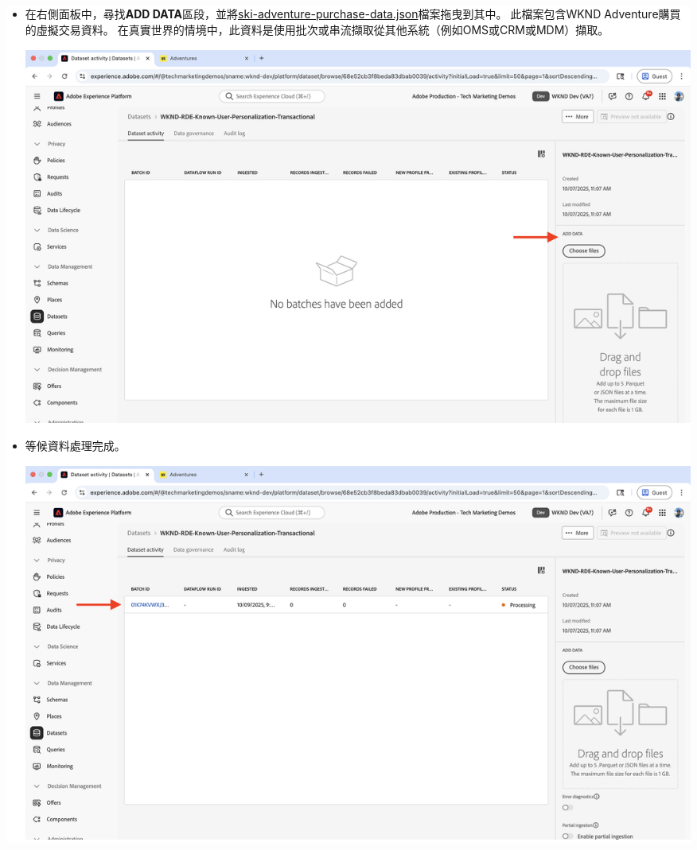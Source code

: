 - 在右側面板中，尋找&#x200B;**ADD DATA**&#x200B;區段，並將[ski-adventure-purchase-data.json](../assets/use-cases/known-user-personalization/ski-adventure-purchase-data.json)檔案拖曳到其中。 此檔案包含WKND Adventure購買的虛擬交易資料。 在真實世界的情境中，此資料是使用批次或串流擷取從其他系統（例如OMS或CRM或MDM）擷取。

  ![新增資料](../assets/use-cases/known-user-personalization/add-data.png)

- 等候資料處理完成。

  ![資料處理中](../assets/use-cases/known-user-personalization/data-processing.png)
